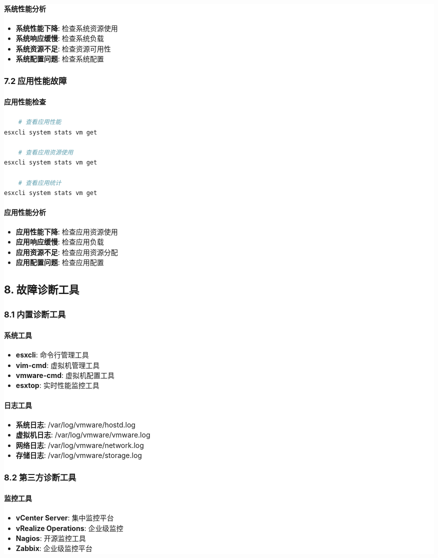 #### 系统性能分析

- **系统性能下降**: 检查系统资源使用
- **系统响应缓慢**: 检查系统负载
- **系统资源不足**: 检查资源可用性
- **系统配置问题**: 检查系统配置

### 7.2 应用性能故障

#### 应用性能检查

```bash
    # 查看应用性能
esxcli system stats vm get

    # 查看应用资源使用
esxcli system stats vm get

    # 查看应用统计
esxcli system stats vm get
```

#### 应用性能分析

- **应用性能下降**: 检查应用资源使用
- **应用响应缓慢**: 检查应用负载
- **应用资源不足**: 检查应用资源分配
- **应用配置问题**: 检查应用配置

## 8. 故障诊断工具

### 8.1 内置诊断工具

#### 系统工具

- **esxcli**: 命令行管理工具
- **vim-cmd**: 虚拟机管理工具
- **vmware-cmd**: 虚拟机配置工具
- **esxtop**: 实时性能监控工具

#### 日志工具

- **系统日志**: /var/log/vmware/hostd.log
- **虚拟机日志**: /var/log/vmware/vmware.log
- **网络日志**: /var/log/vmware/network.log
- **存储日志**: /var/log/vmware/storage.log

### 8.2 第三方诊断工具

#### 监控工具

- **vCenter Server**: 集中监控平台
- **vRealize Operations**: 企业级监控
- **Nagios**: 开源监控工具
- **Zabbix**: 企业级监控平台
